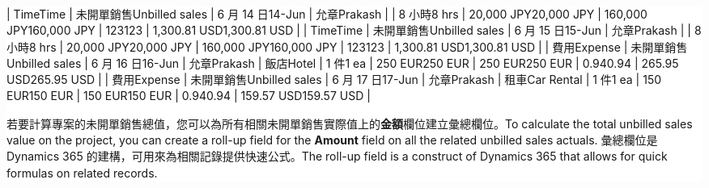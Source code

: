 | <span data-ttu-id="55728-188">Time</span><span class="sxs-lookup"><span data-stu-id="55728-188">Time</span></span>              | <span data-ttu-id="55728-189">未開單銷售</span><span class="sxs-lookup"><span data-stu-id="55728-189">Unbilled sales</span></span>   | <span data-ttu-id="55728-190">6 月 14 日</span><span class="sxs-lookup"><span data-stu-id="55728-190">14-Jun</span></span> | <span data-ttu-id="55728-191">允章</span><span class="sxs-lookup"><span data-stu-id="55728-191">Prakash</span></span>  |                      | <span data-ttu-id="55728-192">8 小時</span><span class="sxs-lookup"><span data-stu-id="55728-192">8 hrs</span></span>    | <span data-ttu-id="55728-193">20,000 JPY</span><span class="sxs-lookup"><span data-stu-id="55728-193">20,000 JPY</span></span>    | <span data-ttu-id="55728-194">160,000 JPY</span><span class="sxs-lookup"><span data-stu-id="55728-194">160,000 JPY</span></span> | <span data-ttu-id="55728-195">123</span><span class="sxs-lookup"><span data-stu-id="55728-195">123</span></span>           | <span data-ttu-id="55728-196">1,300.81 USD</span><span class="sxs-lookup"><span data-stu-id="55728-196">1,300.81 USD</span></span>    |
| <span data-ttu-id="55728-197">Time</span><span class="sxs-lookup"><span data-stu-id="55728-197">Time</span></span>              | <span data-ttu-id="55728-198">未開單銷售</span><span class="sxs-lookup"><span data-stu-id="55728-198">Unbilled sales</span></span>   | <span data-ttu-id="55728-199">6 月 15 日</span><span class="sxs-lookup"><span data-stu-id="55728-199">15-Jun</span></span> | <span data-ttu-id="55728-200">允章</span><span class="sxs-lookup"><span data-stu-id="55728-200">Prakash</span></span>  |                      | <span data-ttu-id="55728-201">8 小時</span><span class="sxs-lookup"><span data-stu-id="55728-201">8 hrs</span></span>    | <span data-ttu-id="55728-202">20,000 JPY</span><span class="sxs-lookup"><span data-stu-id="55728-202">20,000 JPY</span></span>    | <span data-ttu-id="55728-203">160,000 JPY</span><span class="sxs-lookup"><span data-stu-id="55728-203">160,000 JPY</span></span> | <span data-ttu-id="55728-204">123</span><span class="sxs-lookup"><span data-stu-id="55728-204">123</span></span>           | <span data-ttu-id="55728-205">1,300.81 USD</span><span class="sxs-lookup"><span data-stu-id="55728-205">1,300.81 USD</span></span>    |
| <span data-ttu-id="55728-206">費用</span><span class="sxs-lookup"><span data-stu-id="55728-206">Expense</span></span>           | <span data-ttu-id="55728-207">未開單銷售</span><span class="sxs-lookup"><span data-stu-id="55728-207">Unbilled sales</span></span>   | <span data-ttu-id="55728-208">6 月 16 日</span><span class="sxs-lookup"><span data-stu-id="55728-208">16-Jun</span></span> | <span data-ttu-id="55728-209">允章</span><span class="sxs-lookup"><span data-stu-id="55728-209">Prakash</span></span>  | <span data-ttu-id="55728-210">飯店</span><span class="sxs-lookup"><span data-stu-id="55728-210">Hotel</span></span>                | <span data-ttu-id="55728-211">1 件</span><span class="sxs-lookup"><span data-stu-id="55728-211">1 ea</span></span>     | <span data-ttu-id="55728-212">250 EUR</span><span class="sxs-lookup"><span data-stu-id="55728-212">250 EUR</span></span>      | <span data-ttu-id="55728-213">250 EUR</span><span class="sxs-lookup"><span data-stu-id="55728-213">250 EUR</span></span>     | <span data-ttu-id="55728-214">0.94</span><span class="sxs-lookup"><span data-stu-id="55728-214">0.94</span></span>          | <span data-ttu-id="55728-215">265.95 USD</span><span class="sxs-lookup"><span data-stu-id="55728-215">265.95 USD</span></span>     |
| <span data-ttu-id="55728-216">費用</span><span class="sxs-lookup"><span data-stu-id="55728-216">Expense</span></span>           | <span data-ttu-id="55728-217">未開單銷售</span><span class="sxs-lookup"><span data-stu-id="55728-217">Unbilled sales</span></span>   | <span data-ttu-id="55728-218">6 月 17 日</span><span class="sxs-lookup"><span data-stu-id="55728-218">17-Jun</span></span> | <span data-ttu-id="55728-219">允章</span><span class="sxs-lookup"><span data-stu-id="55728-219">Prakash</span></span>  | <span data-ttu-id="55728-220">租車</span><span class="sxs-lookup"><span data-stu-id="55728-220">Car Rental</span></span>           | <span data-ttu-id="55728-221">1 件</span><span class="sxs-lookup"><span data-stu-id="55728-221">1 ea</span></span>     | <span data-ttu-id="55728-222">150 EUR</span><span class="sxs-lookup"><span data-stu-id="55728-222">150 EUR</span></span>      | <span data-ttu-id="55728-223">150 EUR</span><span class="sxs-lookup"><span data-stu-id="55728-223">150 EUR</span></span>     | <span data-ttu-id="55728-224">0.94</span><span class="sxs-lookup"><span data-stu-id="55728-224">0.94</span></span>          | <span data-ttu-id="55728-225">159.57 USD</span><span class="sxs-lookup"><span data-stu-id="55728-225">159.57 USD</span></span>     |

<span data-ttu-id="55728-226">若要計算專案的未開單銷售總值，您可以為所有相關未開單銷售實際值上的**金額**欄位建立彙總欄位。</span><span class="sxs-lookup"><span data-stu-id="55728-226">To calculate the total unbilled sales value on the project, you can create a roll-up field for the **Amount** field on all the related unbilled sales actuals.</span></span> <span data-ttu-id="55728-227">彙總欄位是 Dynamics 365 的建構，可用來為相關記錄提供快速公式。</span><span class="sxs-lookup"><span data-stu-id="55728-227">The roll-up field is a construct of Dynamics 365 that allows for quick formulas on related records.</span></span>
